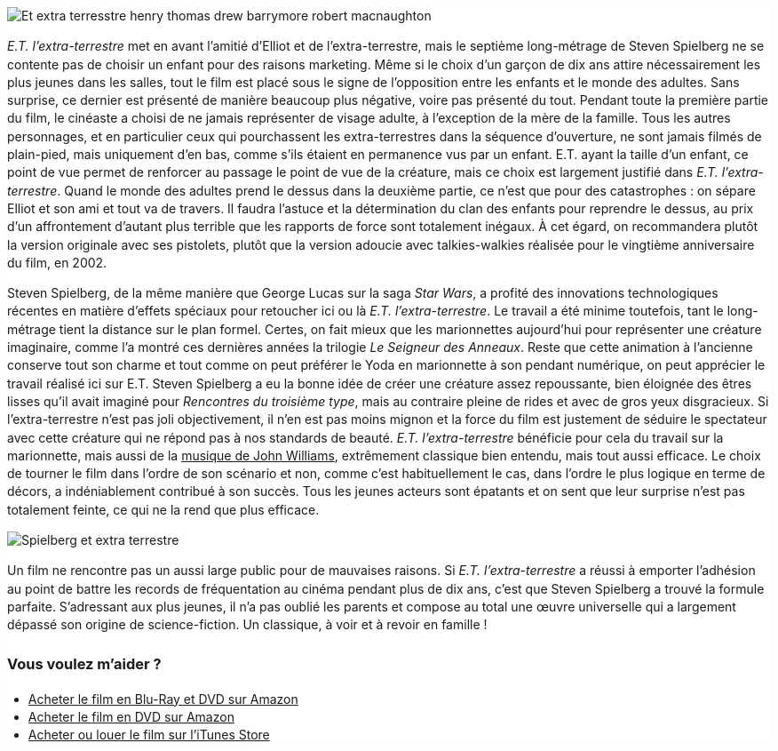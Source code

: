 <img class="aligncenter" src="https://voiretmanger.fr/wp-content/2013/02/et-extra-terresstre-henry-thomas-drew-barrymore-robert-macnaughton.jpg" alt="Et extra terresstre henry thomas drew barrymore robert macnaughton" title="et-extra-terresstre-henry-thomas-drew-barrymore-robert-macnaughton.jpg" width="100%" />
<p><em>E.T. l’extra-terrestre</em> met en avant l’amitié d’Elliot et de l’extra-terrestre, mais le septième long-métrage de Steven Spielberg ne se contente pas de choisir un enfant pour des raisons marketing. Même si le choix d’un garçon de dix ans attire nécessairement les plus jeunes dans les salles, tout le film est placé sous le signe de l’opposition entre les enfants et le monde des adultes. Sans surprise, ce dernier est présenté de manière beaucoup plus négative, voire pas présenté du tout. Pendant toute la première partie du film, le cinéaste a choisi de ne jamais représenter de visage adulte, à l’exception de la mère de la famille. Tous les autres personnages, et en particulier ceux qui pourchassent les extra-terrestres dans la séquence d’ouverture, ne sont jamais filmés de plain-pied, mais uniquement d’en bas, comme s’ils étaient en permanence vus par un enfant. E.T. ayant la taille d’un enfant, ce point de vue permet de renforcer au passage le point de vue de la créature, mais ce choix est largement justifié dans <em>E.T. l’extra-terrestre</em>. Quand le monde des adultes prend le dessus dans la deuxième partie, ce n’est que pour des catastrophes : on sépare Elliot et son ami et tout va de travers. Il faudra l’astuce et la détermination du clan des enfants pour reprendre le dessus, au prix d’un affrontement d’autant plus terrible que les rapports de force sont totalement inégaux. À cet égard, on recommandera plutôt la version originale avec ses pistolets, plutôt que la version adoucie avec talkies-walkies réalisée pour le vingtième anniversaire du film, en 2002.</p>
<p>Steven Spielberg, de la même manière que George Lucas sur la saga <em>Star Wars</em>, a profité des innovations technologiques récentes en matière d’effets spéciaux pour retoucher ici ou là <em>E.T. l’extra-terrestre</em>. Le travail a été minime toutefois, tant le long-métrage tient la distance sur le plan formel. Certes, on fait mieux que les marionnettes aujourd’hui pour représenter une créature imaginaire, comme l’a montré ces dernières années la trilogie <em>Le Seigneur des Anneaux</em>. Reste que cette animation à l’ancienne conserve tout son charme et tout comme on peut préférer le Yoda en marionnette à son pendant numérique, on peut apprécier le travail réalisé ici sur E.T. Steven Spielberg a eu la bonne idée de créer une créature assez repoussante, bien éloignée des êtres lisses qu’il avait imaginé pour <em>Rencontres du troisième type</em>, mais au contraire pleine de rides et avec de gros yeux disgracieux. Si l’extra-terrestre n’est pas joli objectivement, il n’en est pas moins mignon et la force du film est justement de séduire le spectateur avec cette créature qui ne répond pas à nos standards de beauté. <em>E.T. l’extra-terrestre</em> bénéficie pour cela du travail sur la marionnette, mais aussi de la <a href="http://www.amazon.fr/gp/product/B0000639AI/ref=as_li_ss_tl?ie=UTF8&#038;tag=leblogdenic07-21&#038;linkCode=as2&#038;camp=1642&#038;creative=19458&#038;creativeASIN=B0000639AI">musique de John Williams</a>, extrêmement classique bien entendu, mais tout aussi efficace. Le choix de tourner le film dans l’ordre de son scénario et non, comme c’est habituellement le cas, dans l’ordre le plus logique en terme de décors, a indéniablement contribué à son succès. Tous les jeunes acteurs sont épatants et on sent que leur surprise n’est pas totalement feinte, ce qui ne la rend que plus efficace.</p>
<img class="aligncenter" src="https://voiretmanger.fr/wp-content/2013/02/spielberg-et-extra-terrestre.jpg" alt="Spielberg et extra terrestre" title="spielberg-et-extra-terrestre.jpg" width="100%" />
<p>Un film ne rencontre pas un aussi large public pour de mauvaises raisons. Si <em>E.T. l’extra-terrestre</em> a réussi à emporter l’adhésion au point de battre les records de fréquentation au cinéma pendant plus de dix ans, c’est que Steven Spielberg a trouvé la formule parfaite. S’adressant aux plus jeunes, il n’a pas oublié les parents et compose au total une œuvre universelle qui a largement dépassé son origine de science-fiction. Un classique, à voir et à revoir en famille !</p>
<div class="amazon">
<h3>Vous voulez m&rsquo;aider ?</h3>
<ul>
<li><a href="http://www.amazon.fr/gp/product/B0087OYKM0/ref=as_li_ss_tl?ie=UTF8&#038;tag=leblogdenic07-21&#038;linkCode=as2&#038;camp=1642&#038;creative=19458&#038;creativeASIN=B0087OYKM0">Acheter le film en Blu-Ray et DVD sur Amazon</a></li>
<li><a href="http://www.amazon.fr/gp/product/B00006FWRW/ref=as_li_ss_tl?ie=UTF8&#038;tag=leblogdenic07-21&#038;linkCode=as2&#038;camp=1642&#038;creative=19458&#038;creativeASIN=B00006FWRW">Acheter le film en DVD sur Amazon</a></li>
<li><a href="https://itunes.apple.com/fr/movie/e.t.-lextra-terrestre-e.t./id551129608">Acheter ou louer le film sur l&rsquo;iTunes Store</a></li>
</ul>
</div>

